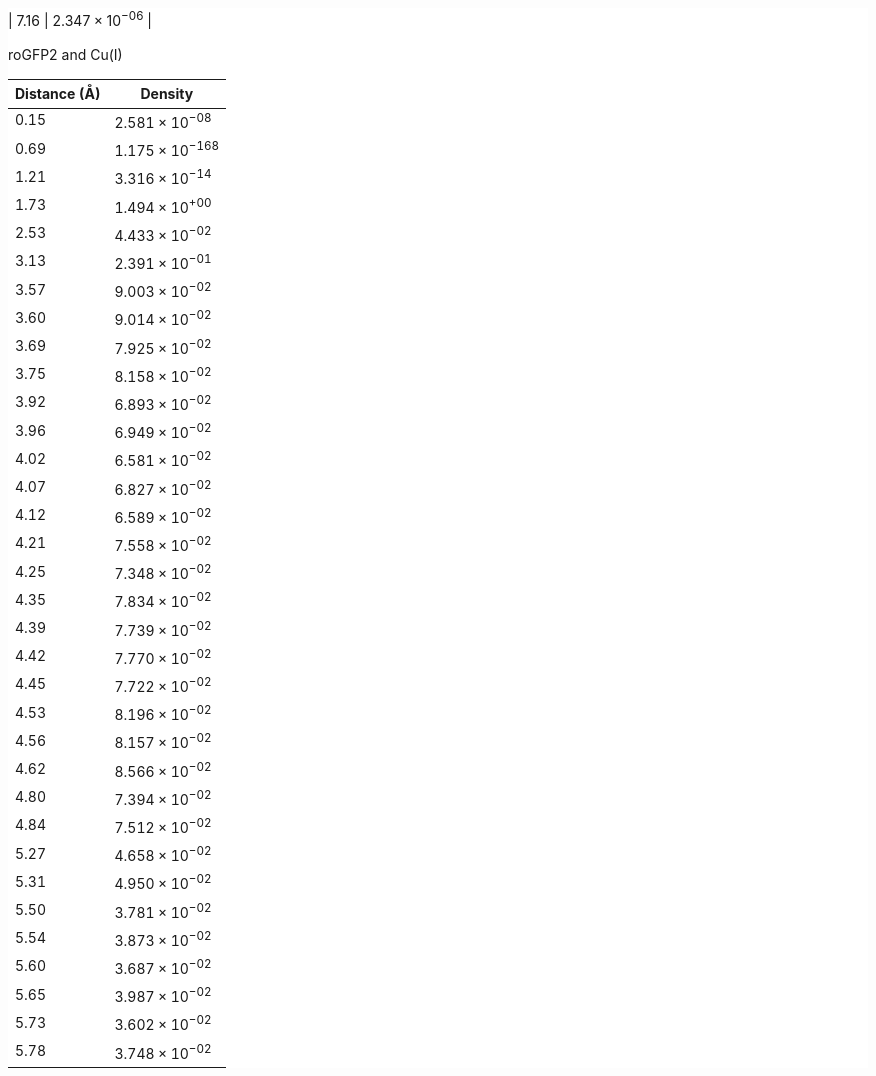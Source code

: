 | 7.16 | $2.347 \times 10^{-06}$ |

roGFP2 and Cu(I)

| Distance (Å) | Density |
|-----------|-----------|
| 0.15 | $2.581 \times 10^{-08}$ |
| 0.69 | $1.175 \times 10^{-168}$ |
| 1.21 | $3.316 \times 10^{-14}$ |
| 1.73 | $1.494 \times 10^{+00}$ |
| 2.53 | $4.433 \times 10^{-02}$ |
| 3.13 | $2.391 \times 10^{-01}$ |
| 3.57 | $9.003 \times 10^{-02}$ |
| 3.60 | $9.014 \times 10^{-02}$ |
| 3.69 | $7.925 \times 10^{-02}$ |
| 3.75 | $8.158 \times 10^{-02}$ |
| 3.92 | $6.893 \times 10^{-02}$ |
| 3.96 | $6.949 \times 10^{-02}$ |
| 4.02 | $6.581 \times 10^{-02}$ |
| 4.07 | $6.827 \times 10^{-02}$ |
| 4.12 | $6.589 \times 10^{-02}$ |
| 4.21 | $7.558 \times 10^{-02}$ |
| 4.25 | $7.348 \times 10^{-02}$ |
| 4.35 | $7.834 \times 10^{-02}$ |
| 4.39 | $7.739 \times 10^{-02}$ |
| 4.42 | $7.770 \times 10^{-02}$ |
| 4.45 | $7.722 \times 10^{-02}$ |
| 4.53 | $8.196 \times 10^{-02}$ |
| 4.56 | $8.157 \times 10^{-02}$ |
| 4.62 | $8.566 \times 10^{-02}$ |
| 4.80 | $7.394 \times 10^{-02}$ |
| 4.84 | $7.512 \times 10^{-02}$ |
| 5.27 | $4.658 \times 10^{-02}$ |
| 5.31 | $4.950 \times 10^{-02}$ |
| 5.50 | $3.781 \times 10^{-02}$ |
| 5.54 | $3.873 \times 10^{-02}$ |
| 5.60 | $3.687 \times 10^{-02}$ |
| 5.65 | $3.987 \times 10^{-02}$ |
| 5.73 | $3.602 \times 10^{-02}$ |
| 5.78 | $3.748 \times 10^{-02}$ |